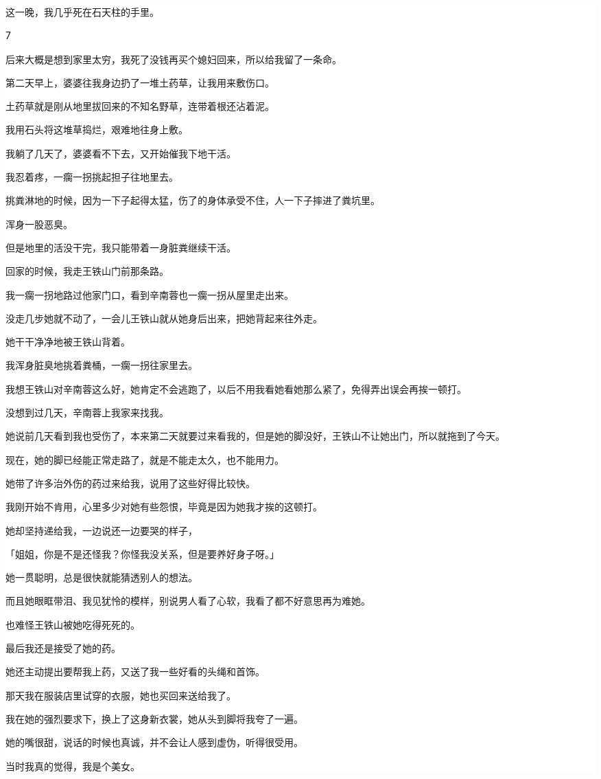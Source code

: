 这一晚，我几乎死在石天柱的手里。

7

后来大概是想到家里太穷，我死了没钱再买个媳妇回来，所以给我留了一条命。

第二天早上，婆婆往我身边扔了一堆土药草，让我用来敷伤口。

土药草就是刚从地里拔回来的不知名野草，连带着根还沾着泥。

我用石头将这堆草捣烂，艰难地往身上敷。

我躺了几天了，婆婆看不下去，又开始催我下地干活。

我忍着疼，一瘸一拐挑起担子往地里去。

挑粪淋地的时候，因为一下子起得太猛，伤了的身体承受不住，人一下子摔进了粪坑里。

浑身一股恶臭。

但是地里的活没干完，我只能带着一身脏粪继续干活。

回家的时候，我走王铁山门前那条路。

我一瘸一拐地路过他家门口，看到辛南蓉也一瘸一拐从屋里走出来。

没走几步她就不动了，一会儿王铁山就从她身后出来，把她背起来往外走。

她干干净净地被王铁山背着。

我浑身脏臭地挑着粪桶，一瘸一拐往家里去。

我想王铁山对辛南蓉这么好，她肯定不会逃跑了，以后不用我看她看她那么紧了，免得弄出误会再挨一顿打。

没想到过几天，辛南蓉上我家来找我。

她说前几天看到我也受伤了，本来第二天就要过来看我的，但是她的脚没好，王铁山不让她出门，所以就拖到了今天。

现在，她的脚已经能正常走路了，就是不能走太久，也不能用力。

她带了许多治外伤的药过来给我，说用了这些好得比较快。

我刚开始不肯用，心里多少对她有些怨恨，毕竟是因为她我才挨的这顿打。

她却坚持递给我，一边说还一边要哭的样子，

「姐姐，你是不是还怪我？你怪我没关系，但是要养好身子呀。」

她一贯聪明，总是很快就能猜透别人的想法。

而且她眼眶带泪、我见犹怜的模样，别说男人看了心软，我看了都不好意思再为难她。

也难怪王铁山被她吃得死死的。

最后我还是接受了她的药。

她还主动提出要帮我上药，又送了我一些好看的头绳和首饰。

那天我在服装店里试穿的衣服，她也买回来送给我了。

我在她的强烈要求下，换上了这身新衣裳，她从头到脚将我夸了一遍。

她的嘴很甜，说话的时候也真诚，并不会让人感到虚伪，听得很受用。

当时我真的觉得，我是个美女。
